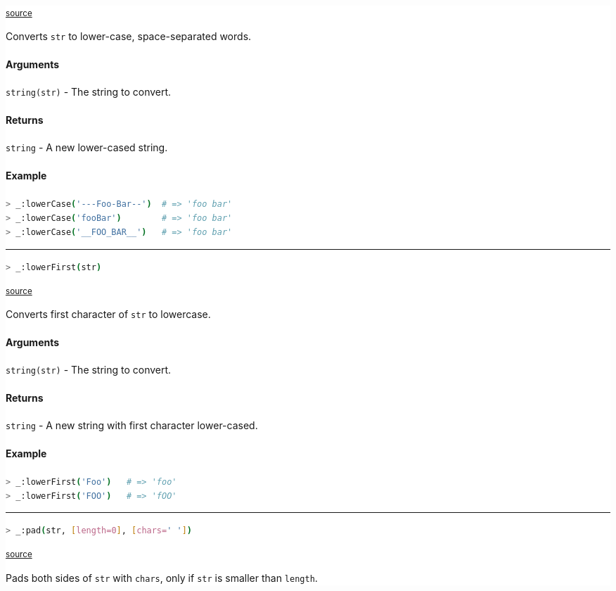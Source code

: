 <small>[source](https://github.com/skrolikowski/Lua-Lander/blob/master/mods/string.lua#L83-L90)</small>

Converts `str` to lower-case, space-separated words.

#### Arguments

`string(str)` - The string to convert.

#### Returns

`string` - A new lower-cased string.

#### Example

```bash
> _:lowerCase('---Foo-Bar--')  # => 'foo bar'
> _:lowerCase('fooBar')        # => 'foo bar'
> _:lowerCase('__FOO_BAR__')   # => 'foo bar'
```



---

```bash
> _:lowerFirst(str)
```

<small>[source](https://github.com/skrolikowski/Lua-Lander/blob/master/mods/string.lua#L97-L101)</small>

Converts first character of `str` to lowercase.

#### Arguments

`string(str)` - The string to convert.

#### Returns

`string` - A new string with first character lower-cased.

#### Example

```bash
> _:lowerFirst('Foo')   # => 'foo'
> _:lowerFirst('FOO')   # => 'fOO'
```



---

```bash
> _:pad(str, [length=0], [chars=' '])
```

<small>[source](https://github.com/skrolikowski/Lua-Lander/blob/master/mods/string.lua#L111-L129)</small>

Pads both sides of `str` with `chars`, only if `str` is smaller than `length`.
